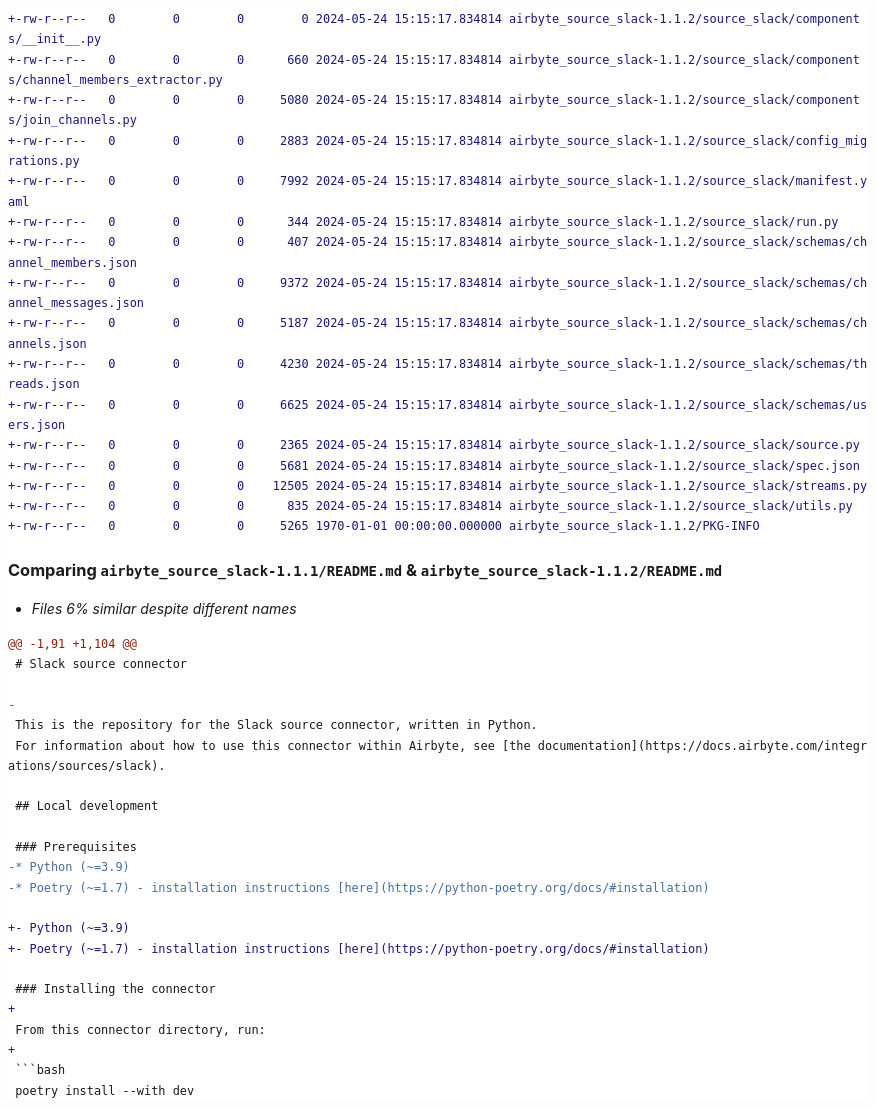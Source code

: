 ```diff
+-rw-r--r--   0        0        0        0 2024-05-24 15:15:17.834814 airbyte_source_slack-1.1.2/source_slack/components/__init__.py
+-rw-r--r--   0        0        0      660 2024-05-24 15:15:17.834814 airbyte_source_slack-1.1.2/source_slack/components/channel_members_extractor.py
+-rw-r--r--   0        0        0     5080 2024-05-24 15:15:17.834814 airbyte_source_slack-1.1.2/source_slack/components/join_channels.py
+-rw-r--r--   0        0        0     2883 2024-05-24 15:15:17.834814 airbyte_source_slack-1.1.2/source_slack/config_migrations.py
+-rw-r--r--   0        0        0     7992 2024-05-24 15:15:17.834814 airbyte_source_slack-1.1.2/source_slack/manifest.yaml
+-rw-r--r--   0        0        0      344 2024-05-24 15:15:17.834814 airbyte_source_slack-1.1.2/source_slack/run.py
+-rw-r--r--   0        0        0      407 2024-05-24 15:15:17.834814 airbyte_source_slack-1.1.2/source_slack/schemas/channel_members.json
+-rw-r--r--   0        0        0     9372 2024-05-24 15:15:17.834814 airbyte_source_slack-1.1.2/source_slack/schemas/channel_messages.json
+-rw-r--r--   0        0        0     5187 2024-05-24 15:15:17.834814 airbyte_source_slack-1.1.2/source_slack/schemas/channels.json
+-rw-r--r--   0        0        0     4230 2024-05-24 15:15:17.834814 airbyte_source_slack-1.1.2/source_slack/schemas/threads.json
+-rw-r--r--   0        0        0     6625 2024-05-24 15:15:17.834814 airbyte_source_slack-1.1.2/source_slack/schemas/users.json
+-rw-r--r--   0        0        0     2365 2024-05-24 15:15:17.834814 airbyte_source_slack-1.1.2/source_slack/source.py
+-rw-r--r--   0        0        0     5681 2024-05-24 15:15:17.834814 airbyte_source_slack-1.1.2/source_slack/spec.json
+-rw-r--r--   0        0        0    12505 2024-05-24 15:15:17.834814 airbyte_source_slack-1.1.2/source_slack/streams.py
+-rw-r--r--   0        0        0      835 2024-05-24 15:15:17.834814 airbyte_source_slack-1.1.2/source_slack/utils.py
+-rw-r--r--   0        0        0     5265 1970-01-01 00:00:00.000000 airbyte_source_slack-1.1.2/PKG-INFO
```

### Comparing `airbyte_source_slack-1.1.1/README.md` & `airbyte_source_slack-1.1.2/README.md`

 * *Files 6% similar despite different names*

```diff
@@ -1,91 +1,104 @@
 # Slack source connector
 
-
 This is the repository for the Slack source connector, written in Python.
 For information about how to use this connector within Airbyte, see [the documentation](https://docs.airbyte.com/integrations/sources/slack).
 
 ## Local development
 
 ### Prerequisites
-* Python (~=3.9)
-* Poetry (~=1.7) - installation instructions [here](https://python-poetry.org/docs/#installation)
 
+- Python (~=3.9)
+- Poetry (~=1.7) - installation instructions [here](https://python-poetry.org/docs/#installation)
 
 ### Installing the connector
+
 From this connector directory, run:
+
 ```bash
 poetry install --with dev
 ```
 